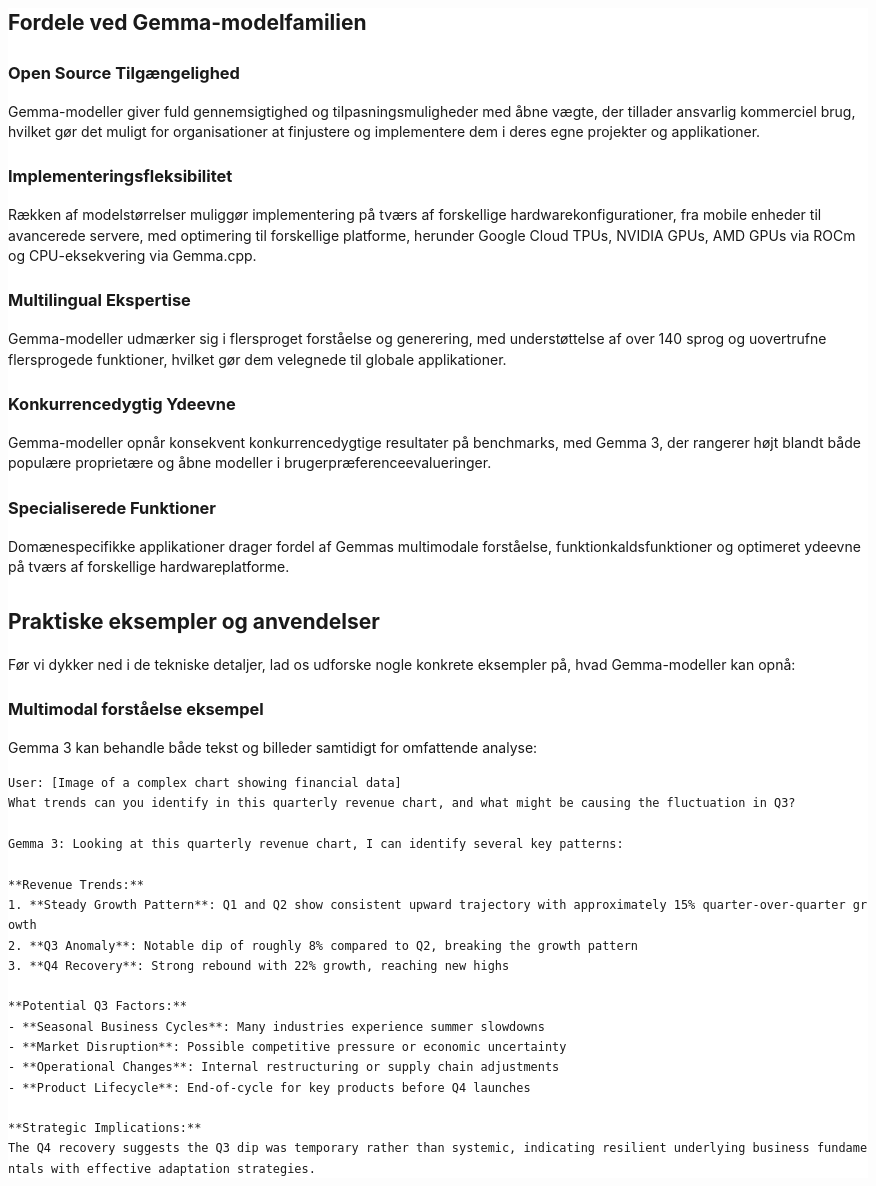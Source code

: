 ## Fordele ved Gemma-modelfamilien

### Open Source Tilgængelighed

Gemma-modeller giver fuld gennemsigtighed og tilpasningsmuligheder med åbne vægte, der tillader ansvarlig kommerciel brug, hvilket gør det muligt for organisationer at finjustere og implementere dem i deres egne projekter og applikationer.

### Implementeringsfleksibilitet

Rækken af modelstørrelser muliggør implementering på tværs af forskellige hardwarekonfigurationer, fra mobile enheder til avancerede servere, med optimering til forskellige platforme, herunder Google Cloud TPUs, NVIDIA GPUs, AMD GPUs via ROCm og CPU-eksekvering via Gemma.cpp.

### Multilingual Ekspertise

Gemma-modeller udmærker sig i flersproget forståelse og generering, med understøttelse af over 140 sprog og uovertrufne flersprogede funktioner, hvilket gør dem velegnede til globale applikationer.

### Konkurrencedygtig Ydeevne

Gemma-modeller opnår konsekvent konkurrencedygtige resultater på benchmarks, med Gemma 3, der rangerer højt blandt både populære proprietære og åbne modeller i brugerpræferenceevalueringer.

### Specialiserede Funktioner

Domænespecifikke applikationer drager fordel af Gemmas multimodale forståelse, funktionkaldsfunktioner og optimeret ydeevne på tværs af forskellige hardwareplatforme.

## Praktiske eksempler og anvendelser

Før vi dykker ned i de tekniske detaljer, lad os udforske nogle konkrete eksempler på, hvad Gemma-modeller kan opnå:

### Multimodal forståelse eksempel

Gemma 3 kan behandle både tekst og billeder samtidigt for omfattende analyse:

```
User: [Image of a complex chart showing financial data] 
What trends can you identify in this quarterly revenue chart, and what might be causing the fluctuation in Q3?

Gemma 3: Looking at this quarterly revenue chart, I can identify several key patterns:

**Revenue Trends:**
1. **Steady Growth Pattern**: Q1 and Q2 show consistent upward trajectory with approximately 15% quarter-over-quarter growth
2. **Q3 Anomaly**: Notable dip of roughly 8% compared to Q2, breaking the growth pattern
3. **Q4 Recovery**: Strong rebound with 22% growth, reaching new highs

**Potential Q3 Factors:**
- **Seasonal Business Cycles**: Many industries experience summer slowdowns
- **Market Disruption**: Possible competitive pressure or economic uncertainty
- **Operational Changes**: Internal restructuring or supply chain adjustments
- **Product Lifecycle**: End-of-cycle for key products before Q4 launches

**Strategic Implications:**
The Q4 recovery suggests the Q3 dip was temporary rather than systemic, indicating resilient underlying business fundamentals with effective adaptation strategies.
```

